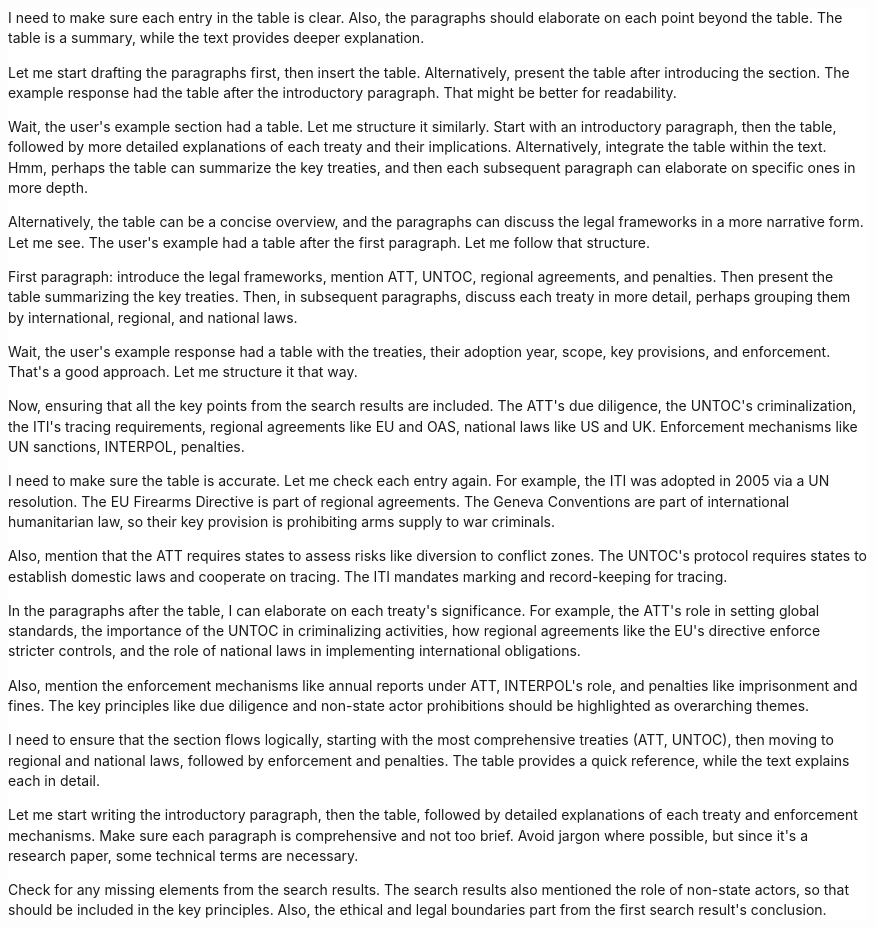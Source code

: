 I need to make sure each entry in the table is clear. Also, the paragraphs should elaborate on each point beyond the table. The table is a summary, while the text provides deeper explanation.

Let me start drafting the paragraphs first, then insert the table. Alternatively, present the table after introducing the section. The example response had the table after the introductory paragraph. That might be better for readability.

Wait, the user's example section had a table. Let me structure it similarly. Start with an introductory paragraph, then the table, followed by more detailed explanations of each treaty and their implications. Alternatively, integrate the table within the text. Hmm, perhaps the table can summarize the key treaties, and then each subsequent paragraph can elaborate on specific ones in more depth.

Alternatively, the table can be a concise overview, and the paragraphs can discuss the legal frameworks in a more narrative form. Let me see. The user's example had a table after the first paragraph. Let me follow that structure.

First paragraph: introduce the legal frameworks, mention ATT, UNTOC, regional agreements, and penalties. Then present the table summarizing the key treaties. Then, in subsequent paragraphs, discuss each treaty in more detail, perhaps grouping them by international, regional, and national laws.

Wait, the user's example response had a table with the treaties, their adoption year, scope, key provisions, and enforcement. That's a good approach. Let me structure it that way.

Now, ensuring that all the key points from the search results are included. The ATT's due diligence, the UNTOC's criminalization, the ITI's tracing requirements, regional agreements like EU and OAS, national laws like US and UK. Enforcement mechanisms like UN sanctions, INTERPOL, penalties.

I need to make sure the table is accurate. Let me check each entry again. For example, the ITI was adopted in 2005 via a UN resolution. The EU Firearms Directive is part of regional agreements. The Geneva Conventions are part of international humanitarian law, so their key provision is prohibiting arms supply to war criminals.

Also, mention that the ATT requires states to assess risks like diversion to conflict zones. The UNTOC's protocol requires states to establish domestic laws and cooperate on tracing. The ITI mandates marking and record-keeping for tracing.

In the paragraphs after the table, I can elaborate on each treaty's significance. For example, the ATT's role in setting global standards, the importance of the UNTOC in criminalizing activities, how regional agreements like the EU's directive enforce stricter controls, and the role of national laws in implementing international obligations.

Also, mention the enforcement mechanisms like annual reports under ATT, INTERPOL's role, and penalties like imprisonment and fines. The key principles like due diligence and non-state actor prohibitions should be highlighted as overarching themes.

I need to ensure that the section flows logically, starting with the most comprehensive treaties (ATT, UNTOC), then moving to regional and national laws, followed by enforcement and penalties. The table provides a quick reference, while the text explains each in detail.

Let me start writing the introductory paragraph, then the table, followed by detailed explanations of each treaty and enforcement mechanisms. Make sure each paragraph is comprehensive and not too brief. Avoid jargon where possible, but since it's a research paper, some technical terms are necessary.

Check for any missing elements from the search results. The search results also mentioned the role of non-state actors, so that should be included in the key principles. Also, the ethical and legal boundaries part from the first search result's conclusion.
